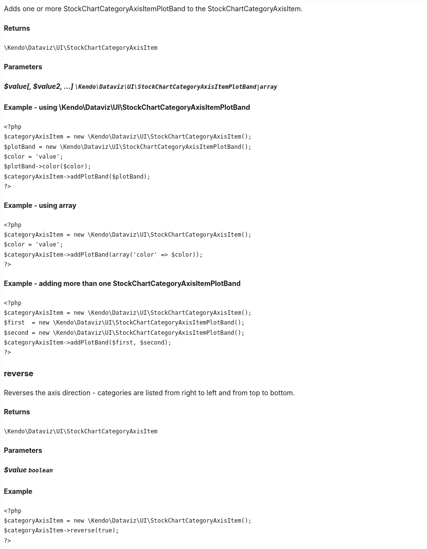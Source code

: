 Adds one or more StockChartCategoryAxisItemPlotBand to the StockChartCategoryAxisItem.

#### Returns
`\Kendo\Dataviz\UI\StockChartCategoryAxisItem`

#### Parameters

##### $value[, $value2, ...] `\Kendo\Dataviz\UI\StockChartCategoryAxisItemPlotBand|array`

#### Example - using \Kendo\Dataviz\UI\StockChartCategoryAxisItemPlotBand

    <?php
    $categoryAxisItem = new \Kendo\Dataviz\UI\StockChartCategoryAxisItem();
    $plotBand = new \Kendo\Dataviz\UI\StockChartCategoryAxisItemPlotBand();
    $color = 'value';
    $plotBand->color($color);
    $categoryAxisItem->addPlotBand($plotBand);
    ?>

#### Example - using array

    <?php
    $categoryAxisItem = new \Kendo\Dataviz\UI\StockChartCategoryAxisItem();
    $color = 'value';
    $categoryAxisItem->addPlotBand(array('color' => $color));
    ?>

#### Example - adding more than one StockChartCategoryAxisItemPlotBand

    <?php
    $categoryAxisItem = new \Kendo\Dataviz\UI\StockChartCategoryAxisItem();
    $first  = new \Kendo\Dataviz\UI\StockChartCategoryAxisItemPlotBand();
    $second = new \Kendo\Dataviz\UI\StockChartCategoryAxisItemPlotBand();
    $categoryAxisItem->addPlotBand($first, $second);
    ?>

### reverse
Reverses the axis direction -
categories are listed from right to left and from top to bottom.

#### Returns
`\Kendo\Dataviz\UI\StockChartCategoryAxisItem`

#### Parameters

##### $value `boolean`



#### Example 
    <?php
    $categoryAxisItem = new \Kendo\Dataviz\UI\StockChartCategoryAxisItem();
    $categoryAxisItem->reverse(true);
    ?>
